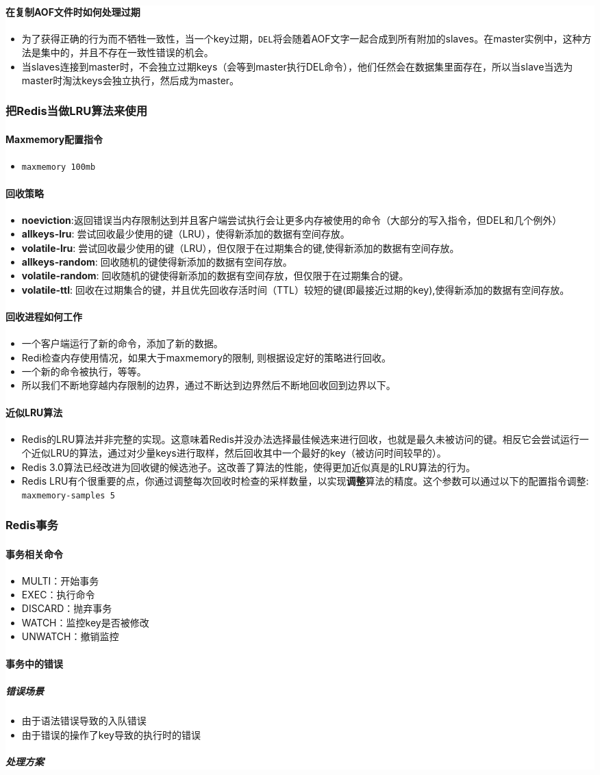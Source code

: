 #### 在复制AOF文件时如何处理过期

- 为了获得正确的行为而不牺牲一致性，当一个key过期，`DEL`将会随着AOF文字一起合成到所有附加的slaves。在master实例中，这种方法是集中的，并且不存在一致性错误的机会。
- 当slaves连接到master时，不会独立过期keys（会等到master执行DEL命令），他们任然会在数据集里面存在，所以当slave当选为master时淘汰keys会独立执行，然后成为master。

### 把Redis当做LRU算法来使用

#### Maxmemory配置指令

- ``maxmemory 100mb``

#### 回收策略

- **noeviction**:返回错误当内存限制达到并且客户端尝试执行会让更多内存被使用的命令（大部分的写入指令，但DEL和几个例外）
- **allkeys-lru**: 尝试回收最少使用的键（LRU），使得新添加的数据有空间存放。
- **volatile-lru**: 尝试回收最少使用的键（LRU），但仅限于在过期集合的键,使得新添加的数据有空间存放。
- **allkeys-random**: 回收随机的键使得新添加的数据有空间存放。
- **volatile-random**: 回收随机的键使得新添加的数据有空间存放，但仅限于在过期集合的键。
- **volatile-ttl**: 回收在过期集合的键，并且优先回收存活时间（TTL）较短的键(即最接近过期的key),使得新添加的数据有空间存放。

#### 回收进程如何工作

- 一个客户端运行了新的命令，添加了新的数据。
- Redi检查内存使用情况，如果大于maxmemory的限制, 则根据设定好的策略进行回收。
- 一个新的命令被执行，等等。
- 所以我们不断地穿越内存限制的边界，通过不断达到边界然后不断地回收回到边界以下。

#### 近似LRU算法

- Redis的LRU算法并非完整的实现。这意味着Redis并没办法选择最佳候选来进行回收，也就是最久未被访问的键。相反它会尝试运行一个近似LRU的算法，通过对少量keys进行取样，然后回收其中一个最好的key（被访问时间较早的）。
- Redis 3.0算法已经改进为回收键的候选池子。这改善了算法的性能，使得更加近似真是的LRU算法的行为。
- Redis LRU有个很重要的点，你通过调整每次回收时检查的采样数量，以实现**调整**算法的精度。这个参数可以通过以下的配置指令调整: ``maxmemory-samples 5``



### Redis事务

#### 事务相关命令

- MULTI：开始事务
- EXEC：执行命令
- DISCARD：抛弃事务
- WATCH：监控key是否被修改
- UNWATCH：撤销监控

#### 事务中的错误

##### 错误场景

- 由于语法错误导致的入队错误
- 由于错误的操作了key导致的执行时的错误

##### 处理方案

